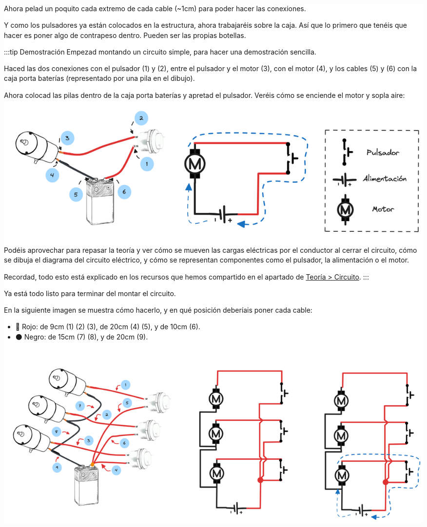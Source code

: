 Ahora pelad un poquito cada extremo de cada cable (~1cm) para poder hacer las conexiones.

Y como los pulsadores ya están colocados en la estructura, ahora trabajaréis sobre la caja. Así que lo primero que tenéis que hacer es poner algo de contrapeso dentro. Pueden ser las propias botellas.

:::tip Demostración
Empezad montando un circuito simple, para hacer una demostración sencilla.

Haced las dos conexiones con el pulsador (1) y (2), entre el pulsador y el motor (3), con el motor (4), y los cables (5) y (6) con la caja porta baterías (representado por una pila en el dibujo). 

Ahora colocad las pilas dentro de la caja porta baterías y apretad el pulsador. Veréis cómo se enciende el motor y sopla aire:

[![](/img/blogs/creamos-una-maquina-de-refrescos/circuito-simple.png)](/img/blogs/creamos-una-maquina-de-refrescos/circuito-simple.png)

Podéis aprovechar para repasar la teoría y ver cómo se mueven las cargas eléctricas por el conductor al cerrar el circuito, cómo se dibuja el diagrama del circuito eléctrico, y cómo se representan componentes como el pulsador, la alimentación o el motor. 

Recordad, todo esto está explicado en los recursos que hemos compartido en el apartado de [Teoría > Circuito](#circuito-eléctrico).
:::

Ya está todo listo para terminar del montar el circuito. 

En la siguiente imagen se muestra cómo hacerlo, y en qué posición deberíais poner cada cable:

* 🔴 Rojo: de 9cm (1) (2) (3), de 20cm (4) (5), y de 10cm (6).
* ⚫️ Negro: de 15cm (7) (8), y de 20cm (9).

[![Plantilla caja de refrescos](/img/blogs/creamos-una-maquina-de-refrescos/dispensador-de-refrescos-circuito-electrico.png)](/img/blogs/creamos-una-maquina-de-refrescos/dispensador-de-refrescos-circuito-electrico.png)
